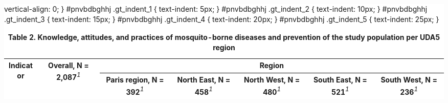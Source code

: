  vertical-align: 0;
}
&#10;#pnvbdbghhj .gt_indent_1 {
  text-indent: 5px;
}
&#10;#pnvbdbghhj .gt_indent_2 {
  text-indent: 10px;
}
&#10;#pnvbdbghhj .gt_indent_3 {
  text-indent: 15px;
}
&#10;#pnvbdbghhj .gt_indent_4 {
  text-indent: 20px;
}
&#10;#pnvbdbghhj .gt_indent_5 {
  text-indent: 25px;
}
</style>
<table class="gt_table" data-quarto-disable-processing="false" data-quarto-bootstrap="false">
  <caption><strong>Table 2. Knowledge, attitudes, and practices of mosquito-borne diseases and prevention of the study population per UDA5 region</strong></caption>
  <thead>
    <tr class="gt_col_headings gt_spanner_row">
      <th class="gt_col_heading gt_columns_bottom_border gt_left" rowspan="2" colspan="1" scope="col" id="&lt;strong&gt;Indicator&lt;/strong&gt;"><strong>Indicator</strong></th>
      <th class="gt_col_heading gt_columns_bottom_border gt_center" rowspan="2" colspan="1" scope="col" id="&lt;strong&gt;Overall&lt;/strong&gt;, N = 2,087&lt;span class=&quot;gt_footnote_marks&quot; style=&quot;white-space:nowrap;font-style:italic;font-weight:normal;&quot;&gt;&lt;sup&gt;1&lt;/sup&gt;&lt;/span&gt;"><strong>Overall</strong>, N = 2,087<span class="gt_footnote_marks" style="white-space:nowrap;font-style:italic;font-weight:normal;"><sup>1</sup></span></th>
      <th class="gt_center gt_columns_top_border gt_column_spanner_outer" rowspan="1" colspan="5" scope="colgroup" id="&lt;strong&gt;Region&lt;/strong&gt;">
        <span class="gt_column_spanner"><strong>Region</strong></span>
      </th>
    </tr>
    <tr class="gt_col_headings">
      <th class="gt_col_heading gt_columns_bottom_border gt_center" rowspan="1" colspan="1" scope="col" id="&lt;strong&gt;Paris region&lt;/strong&gt;, N = 392&lt;span class=&quot;gt_footnote_marks&quot; style=&quot;white-space:nowrap;font-style:italic;font-weight:normal;&quot;&gt;&lt;sup&gt;1&lt;/sup&gt;&lt;/span&gt;"><strong>Paris region</strong>, N = 392<span class="gt_footnote_marks" style="white-space:nowrap;font-style:italic;font-weight:normal;"><sup>1</sup></span></th>
      <th class="gt_col_heading gt_columns_bottom_border gt_center" rowspan="1" colspan="1" scope="col" id="&lt;strong&gt;North East&lt;/strong&gt;, N = 458&lt;span class=&quot;gt_footnote_marks&quot; style=&quot;white-space:nowrap;font-style:italic;font-weight:normal;&quot;&gt;&lt;sup&gt;1&lt;/sup&gt;&lt;/span&gt;"><strong>North East</strong>, N = 458<span class="gt_footnote_marks" style="white-space:nowrap;font-style:italic;font-weight:normal;"><sup>1</sup></span></th>
      <th class="gt_col_heading gt_columns_bottom_border gt_center" rowspan="1" colspan="1" scope="col" id="&lt;strong&gt;North West&lt;/strong&gt;, N = 480&lt;span class=&quot;gt_footnote_marks&quot; style=&quot;white-space:nowrap;font-style:italic;font-weight:normal;&quot;&gt;&lt;sup&gt;1&lt;/sup&gt;&lt;/span&gt;"><strong>North West</strong>, N = 480<span class="gt_footnote_marks" style="white-space:nowrap;font-style:italic;font-weight:normal;"><sup>1</sup></span></th>
      <th class="gt_col_heading gt_columns_bottom_border gt_center" rowspan="1" colspan="1" scope="col" id="&lt;strong&gt;South East&lt;/strong&gt;, N = 521&lt;span class=&quot;gt_footnote_marks&quot; style=&quot;white-space:nowrap;font-style:italic;font-weight:normal;&quot;&gt;&lt;sup&gt;1&lt;/sup&gt;&lt;/span&gt;"><strong>South East</strong>, N = 521<span class="gt_footnote_marks" style="white-space:nowrap;font-style:italic;font-weight:normal;"><sup>1</sup></span></th>
      <th class="gt_col_heading gt_columns_bottom_border gt_center" rowspan="1" colspan="1" scope="col" id="&lt;strong&gt;South West&lt;/strong&gt;, N = 236&lt;span class=&quot;gt_footnote_marks&quot; style=&quot;white-space:nowrap;font-style:italic;font-weight:normal;&quot;&gt;&lt;sup&gt;1&lt;/sup&gt;&lt;/span&gt;"><strong>South West</strong>, N = 236<span class="gt_footnote_marks" style="white-space:nowrap;font-style:italic;font-weight:normal;"><sup>1</sup></span></th>
    </tr>
  </thead>
  <tbody class="gt_table_body">